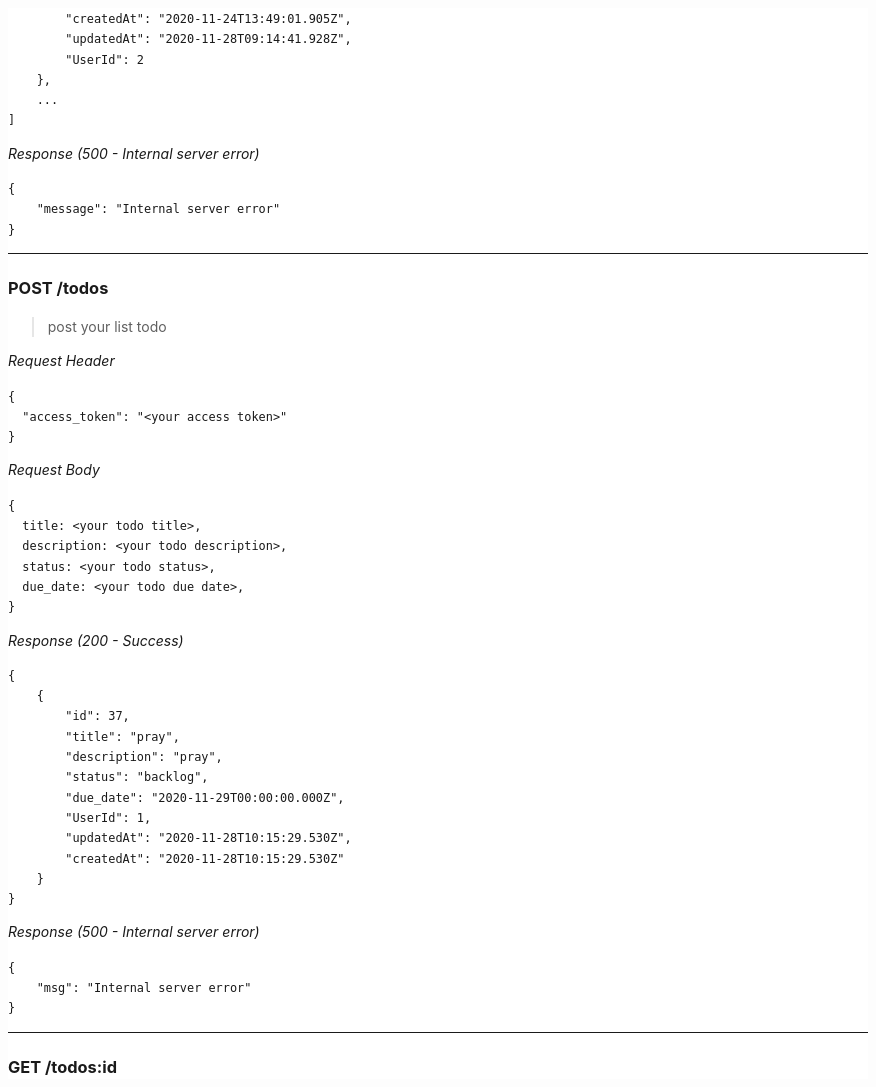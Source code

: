```
        "createdAt": "2020-11-24T13:49:01.905Z",
        "updatedAt": "2020-11-28T09:14:41.928Z",
        "UserId": 2
    },
    ...
]
```

_Response (500 - Internal server error)_
```
{
    "message": "Internal server error"
}
```
---
### POST /todos

> post your list todo

_Request Header_
```
{
  "access_token": "<your access token>"
}
```

_Request Body_
```
{
  title: <your todo title>,
  description: <your todo description>,
  status: <your todo status>,
  due_date: <your todo due date>,
}
```

_Response (200 - Success)_
```
{
    {
        "id": 37,
        "title": "pray",
        "description": "pray",
        "status": "backlog",
        "due_date": "2020-11-29T00:00:00.000Z",
        "UserId": 1,
        "updatedAt": "2020-11-28T10:15:29.530Z",
        "createdAt": "2020-11-28T10:15:29.530Z"
    }
}
```

_Response (500 - Internal server error)_
```
{
    "msg": "Internal server error"
}
```
---
### GET /todos:id
